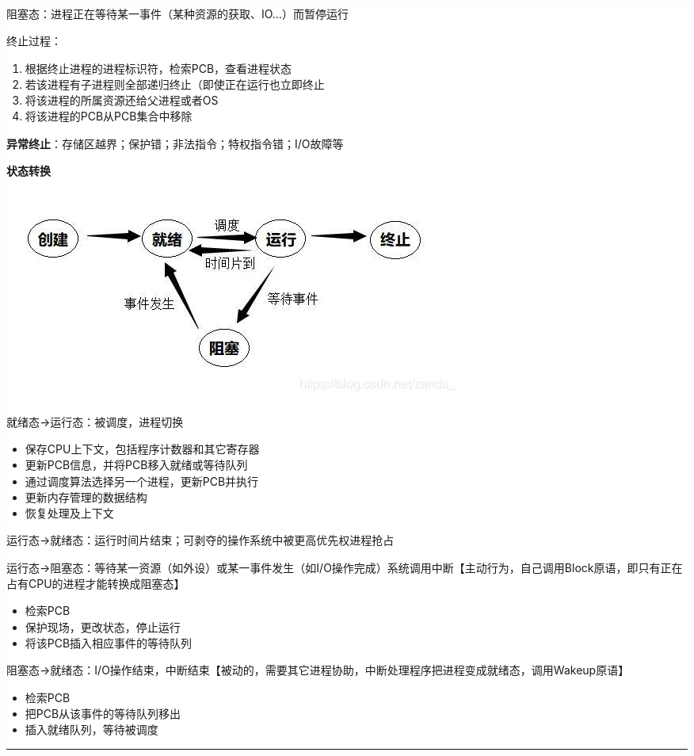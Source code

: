 阻塞态：进程正在等待某一事件（某种资源的获取、IO…）而暂停运行



终止过程：

1. 根据终止进程的进程标识符，检索PCB，查看进程状态
2. 若该进程有子进程则全部递归终止（即使正在运行也立即终止
3. 将该进程的所属资源还给父进程或者OS
4. 将该进程的PCB从PCB集合中移除

**异常终止**：存储区越界；保护错；非法指令；特权指令错；I/O故障等



**状态转换**

![在这里插入图片描述](assets/20190706002405844.jpg)

就绪态→运行态：被调度，进程切换

+ 保存CPU上下文，包括程序计数器和其它寄存器
+ 更新PCB信息，并将PCB移入就绪或等待队列
+ 通过调度算法选择另一个进程，更新PCB并执行
+ 更新内存管理的数据结构
+ 恢复处理及上下文



运行态→就绪态：运行时间片结束；可剥夺的操作系统中被更高优先权进程抢占

运行态→阻塞态：等待某一资源（如外设）或某一事件发生（如I/O操作完成）系统调用中断【主动行为，自己调用Block原语，即只有正在占有CPU的进程才能转换成阻塞态】

+ 检索PCB
+ 保护现场，更改状态，停止运行
+ 将该PCB插入相应事件的等待队列



阻塞态→就绪态：I/O操作结束，中断结束【被动的，需要其它进程协助，中断处理程序把进程变成就绪态，调用Wakeup原语】

+ 检索PCB
+ 把PCB从该事件的等待队列移出
+ 插入就绪队列，等待被调度

---
